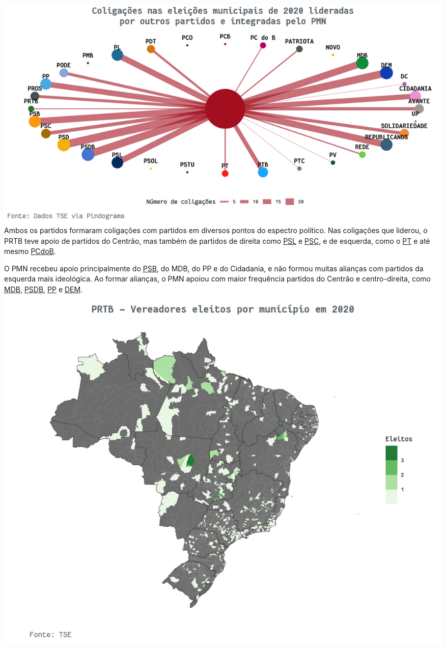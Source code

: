 <p><img src="/assets/post_images/prtbpmn_files/figure-html/unnamed-chunk-16-1.png" width="960" /> Ambos os partidos formaram coligações com partidos em diversos pontos do espectro político. Nas coligações que liderou, o PRTB teve apoio de partidos do Centrão, mas também de partidos de direita como <a href="https://pindograma.com.br/2020/10/29/psl.html">PSL</a> e <a href="https://pindograma.com.br/2020/12/25/cristaos.html">PSC</a>, e de esquerda, como o <a href="https://pindograma.com.br/2020/10/27/pt.html">PT</a> e até mesmo <a href="https://pindograma.com.br/2020/11/28/pcbdob.html">PCdoB</a>.</p>
<p>O PMN recebeu apoio principalmente do <a href="https://pindograma.com.br/2020/11/23/psb.html">PSB</a>, do MDB, do PP e do Cidadania, e não formou muitas alianças com partidos da esquerda mais ideológica. Ao formar alianças, o PMN apoiou com maior frequência partidos do Centrão e centro-direita, como <a href="https://pindograma.com.br/2020/10/21/mdb.html">MDB</a>, <a href="https://pindograma.com.br/2020/11/02/psdb.html">PSDB</a>, <a href="https://pindograma.com.br/2020/12/08/plpp.html">PP</a> e <a href="https://pindograma.com.br/2020/11/03/dem-rep.html">DEM</a>.</p>
<p><img src="/assets/post_images/prtbpmn_files/figure-html/unnamed-chunk-17-1.png" width="864" /></p>